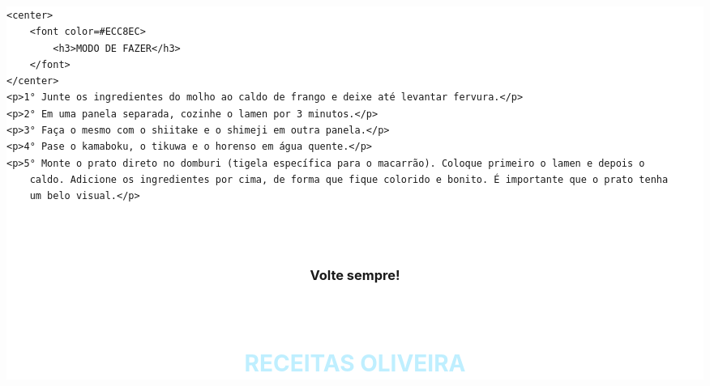 	<center>
		<font color=#ECC8EC>
			<h3>MODO DE FAZER</h3>
		</font>
	</center>
	<p>1° Junte os ingredientes do molho ao caldo de frango e deixe até levantar fervura.</p>
	<p>2° Em uma panela separada, cozinhe o lamen por 3 minutos.</p>
	<p>3° Faça o mesmo com o shiitake e o shimeji em outra panela.</p>
	<p>4° Pase o kamaboku, o tikuwa e o horenso em água quente.</p>
	<p>5° Monte o prato direto no domburi (tigela específica para o macarrão). Coloque primeiro o lamen e depois o
		caldo. Adicione os ingredientes por cima, de forma que fique colorido e bonito. É importante que o prato tenha
		um belo visual.</p>
<br><br>
       <center><h3>Volte sempre!</h3></center> 
</main>

<footer>
	<br>
	<center>
		<font color=#BFEFFF>
			<h1>RECEITAS OLIVEIRA</h1>
		</font>
	</center>
</footer>
</body>

</html>
